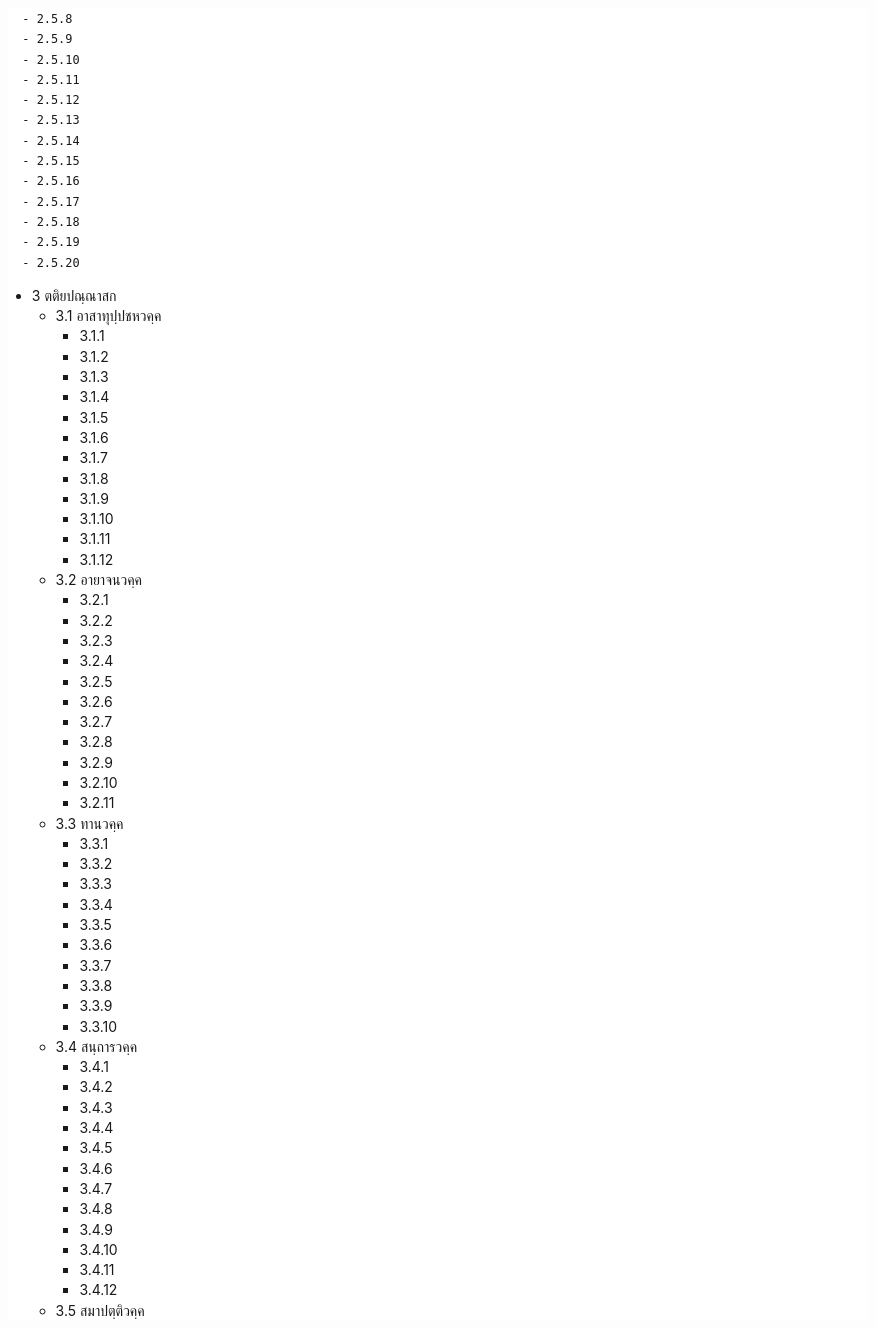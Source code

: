      - 2.5.8
      - 2.5.9
      - 2.5.10
      - 2.5.11
      - 2.5.12
      - 2.5.13
      - 2.5.14
      - 2.5.15
      - 2.5.16
      - 2.5.17
      - 2.5.18
      - 2.5.19
      - 2.5.20
  - 3 ตติยปณฺณาสก
    - 3.1 อาสาทุปฺปชหวคฺค
      - 3.1.1
      - 3.1.2
      - 3.1.3
      - 3.1.4
      - 3.1.5
      - 3.1.6
      - 3.1.7
      - 3.1.8
      - 3.1.9
      - 3.1.10
      - 3.1.11
      - 3.1.12
    - 3.2 อายาจนวคฺค
      - 3.2.1
      - 3.2.2
      - 3.2.3
      - 3.2.4
      - 3.2.5
      - 3.2.6
      - 3.2.7
      - 3.2.8
      - 3.2.9
      - 3.2.10
      - 3.2.11
    - 3.3 ทานวคฺค
      - 3.3.1
      - 3.3.2
      - 3.3.3
      - 3.3.4
      - 3.3.5
      - 3.3.6
      - 3.3.7
      - 3.3.8
      - 3.3.9
      - 3.3.10
    - 3.4 สนฺถารวคฺค
      - 3.4.1
      - 3.4.2
      - 3.4.3
      - 3.4.4
      - 3.4.5
      - 3.4.6
      - 3.4.7
      - 3.4.8
      - 3.4.9
      - 3.4.10
      - 3.4.11
      - 3.4.12
    - 3.5 สมาปตฺติวคฺค